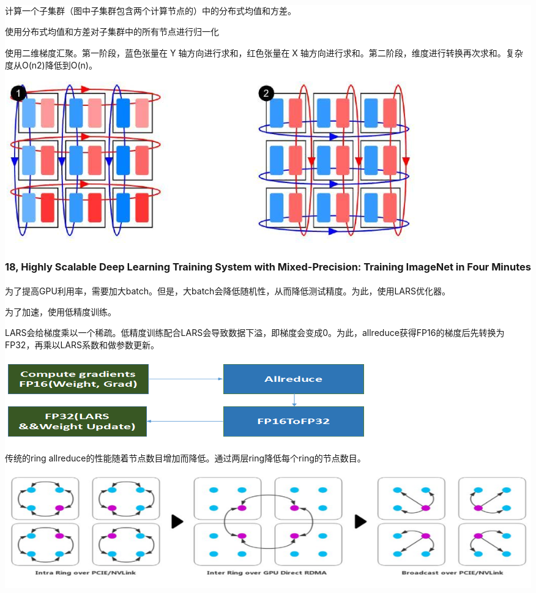 计算一个子集群（图中子集群包含两个计算节点的）中的分布式均值和方差。

使用分布式均值和方差对子集群中的所有节点进行归一化



使用二维梯度汇聚。第一阶段，蓝色张量在 Y 轴方向进行求和，红色张量在 X 轴方向进行求和。第二阶段，维度进行转换再次求和。复杂度从O(n2)降低到O(n)。

![image-20200302014450665](image-20200302014450665.png)


### 18, Highly Scalable Deep Learning Training System with Mixed-Precision: Training ImageNet in Four Minutes

为了提高GPU利用率，需要加大batch。但是，大batch会降低随机性，从而降低测试精度。为此，使用LARS优化器。

为了加速，使用低精度训练。

LARS会给梯度乘以一个稀疏。低精度训练配合LARS会导致数据下溢，即梯度会变成0。为此，allreduce获得FP16的梯度后先转换为FP32，再乘以LARS系数和做参数更新。

![image-20200302011700133](image-20200302011700133.png)

传统的ring allreduce的性能随着节点数目增加而降低。通过两层ring降低每个ring的节点数目。

![image-20200302011444427](image-20200302011444427.png)
